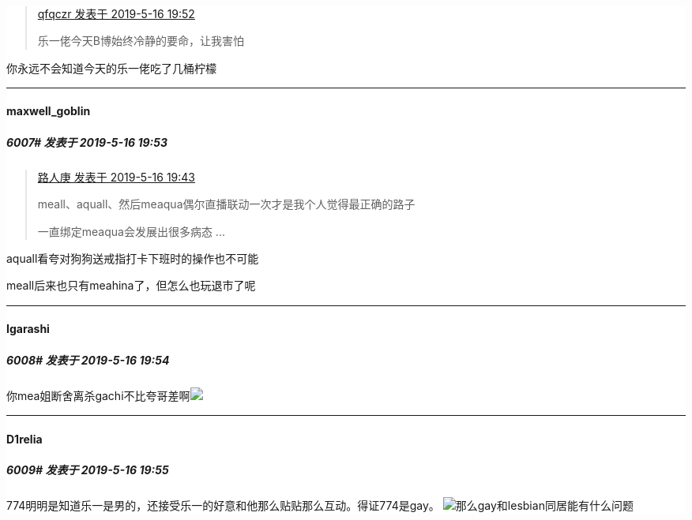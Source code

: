 

<blockquote><a href="httphttps://bbs.saraba1st.com/2b/forum.php?mod=redirect&amp;goto=findpost&amp;pid=43723027&amp;ptid=1829754" target="_blank">qfqczr 发表于 2019-5-16 19:52</a>

乐一佬今天B博始终冷静的要命，让我害怕</blockquote>
你永远不会知道今天的乐一佬吃了几桶柠檬







-----

####  maxwell_goblin  
##### 6007#       发表于 2019-5-16 19:53



<blockquote><a href="httphttps://bbs.saraba1st.com/2b/forum.php?mod=redirect&amp;goto=findpost&amp;pid=43722899&amp;ptid=1829754" target="_blank">路人庚 发表于 2019-5-16 19:43</a>

meall、aquall、然后meaqua偶尔直播联动一次才是我个人觉得最正确的路子

一直绑定meaqua会发展出很多病态 ...</blockquote>
aquall看夸对狗狗送戒指打卡下班时的操作也不可能

meall后来也只有meahina了，但怎么也玩退市了呢







-----

####  Igarashi  
##### 6008#       发表于 2019-5-16 19:54




你mea姐断舍离杀gachi不比夸哥差啊<img src="https://static.saraba1st.com/image/smiley/face2017/068.png" referrerpolicy="no-referrer">







-----

####  D1relia  
##### 6009#       发表于 2019-5-16 19:55




774明明是知道乐一是男的，还接受乐一的好意和他那么贴贴那么互动。得证774是gay。
<img src="https://static.saraba1st.com/image/smiley/face2017/037.png" referrerpolicy="no-referrer">那么gay和lesbian同居能有什么问题



